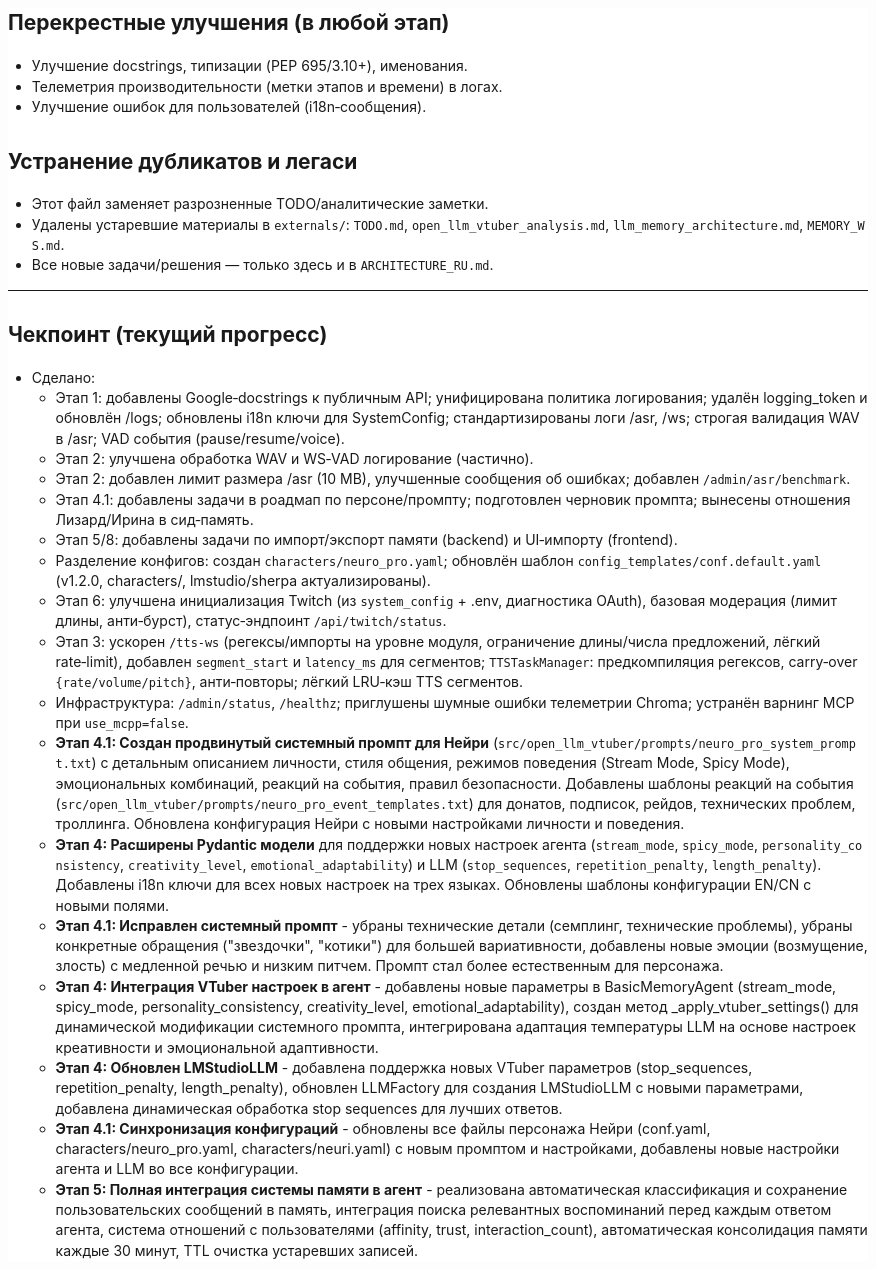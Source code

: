 
## Перекрестные улучшения (в любой этап)
- Улучшение docstrings, типизации (PEP 695/3.10+), именования.
- Телеметрия производительности (метки этапов и времени) в логах.
- Улучшение ошибок для пользователей (i18n‑сообщения).

## Устранение дубликатов и легаси
- Этот файл заменяет разрозненные TODO/аналитические заметки.
- Удалены устаревшие материалы в `externals/`: `TODO.md`, `open_llm_vtuber_analysis.md`, `llm_memory_architecture.md`, `MEMORY_WS.md`.
- Все новые задачи/решения — только здесь и в `ARCHITECTURE_RU.md`.

---

## Чекпоинт (текущий прогресс)
- Сделано:
  - Этап 1: добавлены Google‑docstrings к публичным API; унифицирована политика логирования; удалён logging_token и обновлён /logs; обновлены i18n ключи для SystemConfig; стандартизированы логи /asr, /ws; строгая валидация WAV в /asr; VAD события (pause/resume/voice).
  - Этап 2: улучшена обработка WAV и WS‑VAD логирование (частично).
  - Этап 2: добавлен лимит размера /asr (10 MB), улучшенные сообщения об ошибках; добавлен `/admin/asr/benchmark`.
  - Этап 4.1: добавлены задачи в роадмап по персоне/промпту; подготовлен черновик промпта; вынесены отношения Лизард/Ирина в сид‑память.
  - Этап 5/8: добавлены задачи по импорт/экспорт памяти (backend) и UI‑импорту (frontend).
  - Разделение конфигов: создан `characters/neuro_pro.yaml`; обновлён шаблон `config_templates/conf.default.yaml` (v1.2.0, characters/, lmstudio/sherpa актуализированы).
  - Этап 6: улучшена инициализация Twitch (из `system_config` + .env, диагностика OAuth), базовая модерация (лимит длины, анти‑бурст), статус‑эндпоинт `/api/twitch/status`.
  - Этап 3: ускорен `/tts-ws` (регексы/импорты на уровне модуля, ограничение длины/числа предложений, лёгкий rate‑limit), добавлен `segment_start` и `latency_ms` для сегментов; `TTSTaskManager`: предкомпиляция регексов, carry‑over `{rate/volume/pitch}`, анти‑повторы; лёгкий LRU‑кэш TTS сегментов.
  - Инфраструктура: `/admin/status`, `/healthz`; приглушены шумные ошибки телеметрии Chroma; устранён варнинг MCP при `use_mcpp=false`.
  - **Этап 4.1: Создан продвинутый системный промпт для Нейри** (`src/open_llm_vtuber/prompts/neuro_pro_system_prompt.txt`) с детальным описанием личности, стиля общения, режимов поведения (Stream Mode, Spicy Mode), эмоциональных комбинаций, реакций на события, правил безопасности. Добавлены шаблоны реакций на события (`src/open_llm_vtuber/prompts/neuro_pro_event_templates.txt`) для донатов, подписок, рейдов, технических проблем, троллинга. Обновлена конфигурация Нейри с новыми настройками личности и поведения.
  - **Этап 4: Расширены Pydantic модели** для поддержки новых настроек агента (`stream_mode`, `spicy_mode`, `personality_consistency`, `creativity_level`, `emotional_adaptability`) и LLM (`stop_sequences`, `repetition_penalty`, `length_penalty`). Добавлены i18n ключи для всех новых настроек на трех языках. Обновлены шаблоны конфигурации EN/CN с новыми полями.
  - **Этап 4.1: Исправлен системный промпт** - убраны технические детали (семплинг, технические проблемы), убраны конкретные обращения ("звездочки", "котики") для большей вариативности, добавлены новые эмоции (возмущение, злость) с медленной речью и низким питчем. Промпт стал более естественным для персонажа.
  - **Этап 4: Интеграция VTuber настроек в агент** - добавлены новые параметры в BasicMemoryAgent (stream_mode, spicy_mode, personality_consistency, creativity_level, emotional_adaptability), создан метод _apply_vtuber_settings() для динамической модификации системного промпта, интегрирована адаптация температуры LLM на основе настроек креативности и эмоциональной адаптивности.
  - **Этап 4: Обновлен LMStudioLLM** - добавлена поддержка новых VTuber параметров (stop_sequences, repetition_penalty, length_penalty), обновлен LLMFactory для создания LMStudioLLM с новыми параметрами, добавлена динамическая обработка stop sequences для лучших ответов.
  - **Этап 4.1: Синхронизация конфигураций** - обновлены все файлы персонажа Нейри (conf.yaml, characters/neuro_pro.yaml, characters/neuri.yaml) с новым промптом и настройками, добавлены новые настройки агента и LLM во все конфигурации.
  - **Этап 5: Полная интеграция системы памяти в агент** - реализована автоматическая классификация и сохранение пользовательских сообщений в память, интеграция поиска релевантных воспоминаний перед каждым ответом агента, система отношений с пользователями (affinity, trust, interaction_count), автоматическая консолидация памяти каждые 30 минут, TTL очистка устаревших записей.